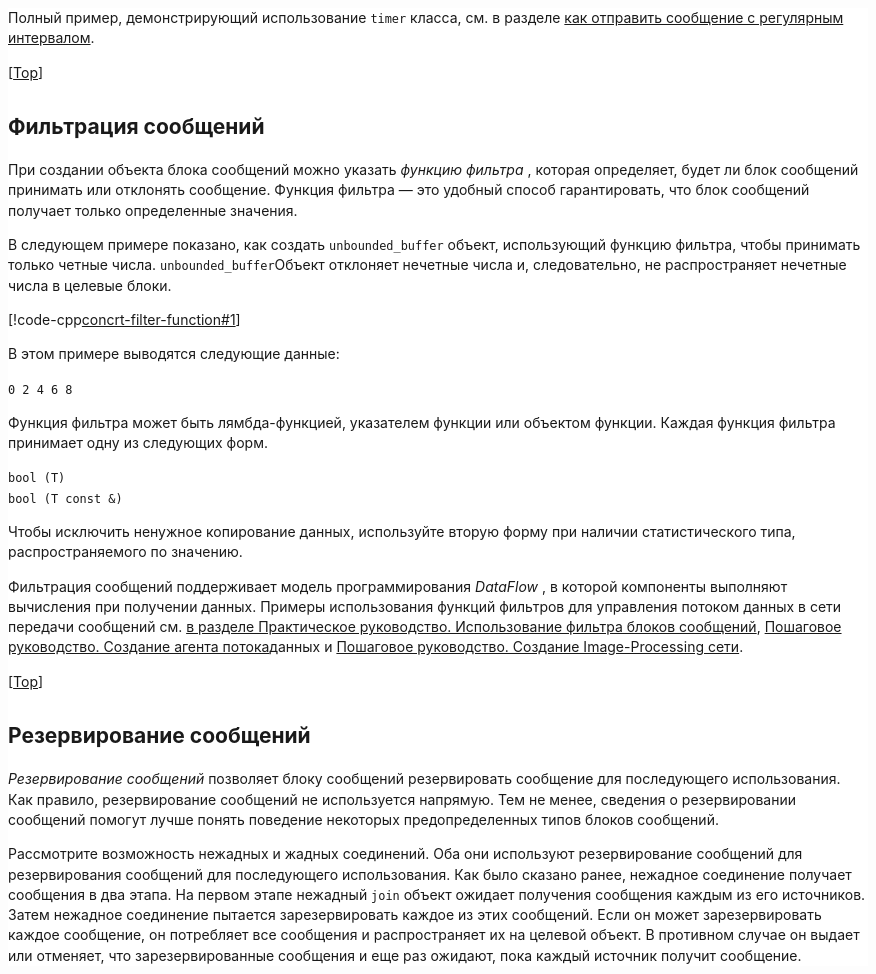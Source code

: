 Полный пример, демонстрирующий использование `timer` класса, см. в разделе [как отправить сообщение с регулярным интервалом](../../parallel/concrt/how-to-send-a-message-at-a-regular-interval.md).

[[Top](#top)]

## <a name="message-filtering"></a><a name="filtering"></a> Фильтрация сообщений

При создании объекта блока сообщений можно указать *функцию фильтра* , которая определяет, будет ли блок сообщений принимать или отклонять сообщение. Функция фильтра — это удобный способ гарантировать, что блок сообщений получает только определенные значения.

В следующем примере показано, как создать `unbounded_buffer` объект, использующий функцию фильтра, чтобы принимать только четные числа. `unbounded_buffer`Объект отклоняет нечетные числа и, следовательно, не распространяет нечетные числа в целевые блоки.

[!code-cpp[concrt-filter-function#1](../../parallel/concrt/codesnippet/cpp/asynchronous-message-blocks_9.cpp)]

В этом примере выводятся следующие данные:

```Output
0 2 4 6 8
```

Функция фильтра может быть лямбда-функцией, указателем функции или объектом функции. Каждая функция фильтра принимает одну из следующих форм.

```Output
bool (T)
bool (T const &)
```

Чтобы исключить ненужное копирование данных, используйте вторую форму при наличии статистического типа, распространяемого по значению.

Фильтрация сообщений поддерживает модель программирования *DataFlow* , в которой компоненты выполняют вычисления при получении данных. Примеры использования функций фильтров для управления потоком данных в сети передачи сообщений см. [в разделе Практическое руководство. Использование фильтра блоков сообщений](../../parallel/concrt/how-to-use-a-message-block-filter.md), [Пошаговое руководство. Создание агента потока](../../parallel/concrt/walkthrough-creating-a-dataflow-agent.md)данных и [Пошаговое руководство. Создание Image-Processing сети](../../parallel/concrt/walkthrough-creating-an-image-processing-network.md).

[[Top](#top)]

## <a name="message-reservation"></a><a name="reservation"></a> Резервирование сообщений

*Резервирование сообщений* позволяет блоку сообщений резервировать сообщение для последующего использования. Как правило, резервирование сообщений не используется напрямую. Тем не менее, сведения о резервировании сообщений помогут лучше понять поведение некоторых предопределенных типов блоков сообщений.

Рассмотрите возможность нежадных и жадных соединений. Оба они используют резервирование сообщений для резервирования сообщений для последующего использования. Как было сказано ранее, нежадное соединение получает сообщения в два этапа. На первом этапе нежадный `join` объект ожидает получения сообщения каждым из его источников. Затем нежадное соединение пытается зарезервировать каждое из этих сообщений. Если он может зарезервировать каждое сообщение, он потребляет все сообщения и распространяет их на целевой объект. В противном случае он выдает или отменяет, что зарезервированные сообщения и еще раз ожидают, пока каждый источник получит сообщение.
